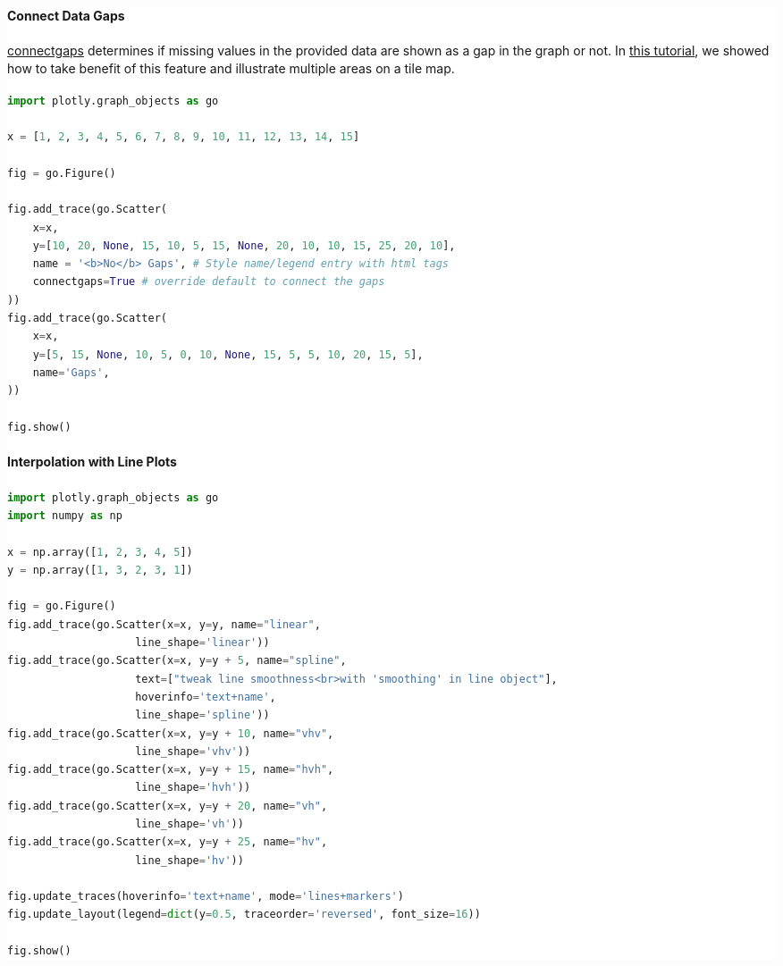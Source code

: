 ```python
```

#### Connect Data Gaps

[connectgaps](https://plotly.com/python/reference/scatter/#scatter-connectgaps) determines if missing values in the provided data are shown as a gap in the graph or not. In [this tutorial](https://plotly.com/python/filled-area-tile-maps/#multiple-filled-areas-with-a-scattermap-trace), we showed how to take benefit of this feature and illustrate multiple areas on a tile map.

```python
import plotly.graph_objects as go

x = [1, 2, 3, 4, 5, 6, 7, 8, 9, 10, 11, 12, 13, 14, 15]

fig = go.Figure()

fig.add_trace(go.Scatter(
    x=x,
    y=[10, 20, None, 15, 10, 5, 15, None, 20, 10, 10, 15, 25, 20, 10],
    name = '<b>No</b> Gaps', # Style name/legend entry with html tags
    connectgaps=True # override default to connect the gaps
))
fig.add_trace(go.Scatter(
    x=x,
    y=[5, 15, None, 10, 5, 0, 10, None, 15, 5, 5, 10, 20, 15, 5],
    name='Gaps',
))

fig.show()
```

#### Interpolation with Line Plots

```python
import plotly.graph_objects as go
import numpy as np

x = np.array([1, 2, 3, 4, 5])
y = np.array([1, 3, 2, 3, 1])

fig = go.Figure()
fig.add_trace(go.Scatter(x=x, y=y, name="linear",
                    line_shape='linear'))
fig.add_trace(go.Scatter(x=x, y=y + 5, name="spline",
                    text=["tweak line smoothness<br>with 'smoothing' in line object"],
                    hoverinfo='text+name',
                    line_shape='spline'))
fig.add_trace(go.Scatter(x=x, y=y + 10, name="vhv",
                    line_shape='vhv'))
fig.add_trace(go.Scatter(x=x, y=y + 15, name="hvh",
                    line_shape='hvh'))
fig.add_trace(go.Scatter(x=x, y=y + 20, name="vh",
                    line_shape='vh'))
fig.add_trace(go.Scatter(x=x, y=y + 25, name="hv",
                    line_shape='hv'))

fig.update_traces(hoverinfo='text+name', mode='lines+markers')
fig.update_layout(legend=dict(y=0.5, traceorder='reversed', font_size=16))

fig.show()
```
